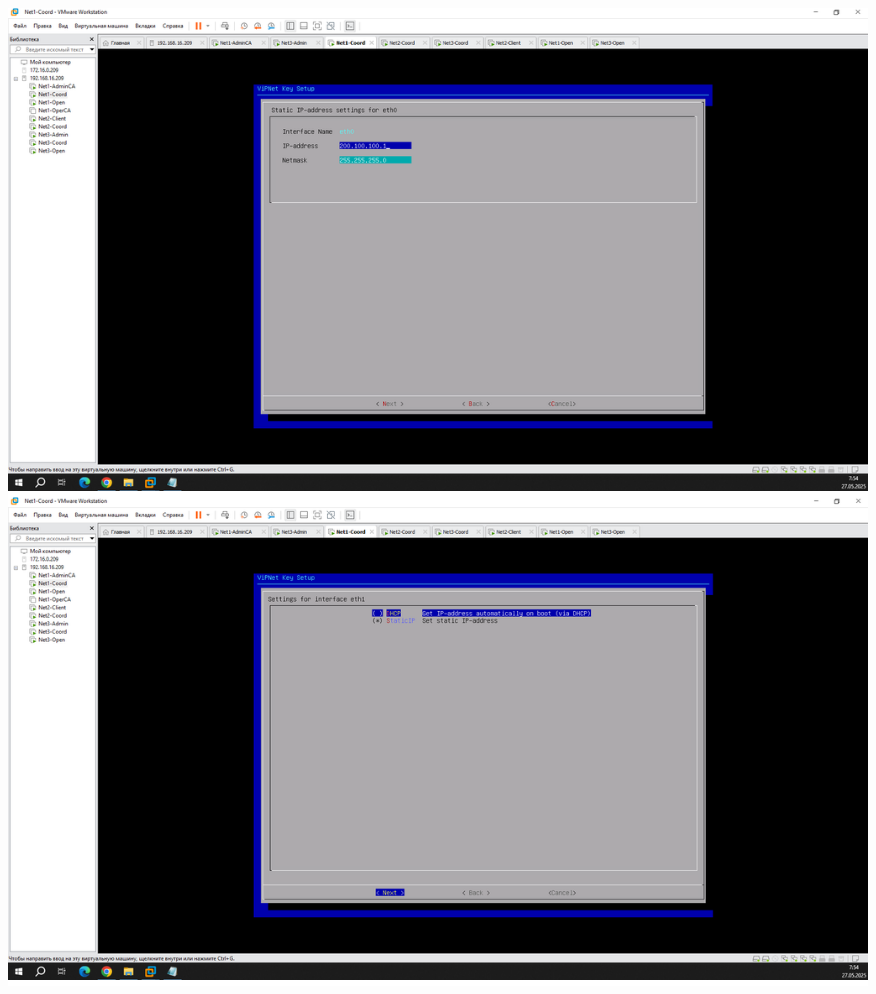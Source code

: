 ![screenshot_112.png](/demo-ib2025/screenshot_112.png)  
![screenshot_113.png](/demo-ib2025/screenshot_113.png)  